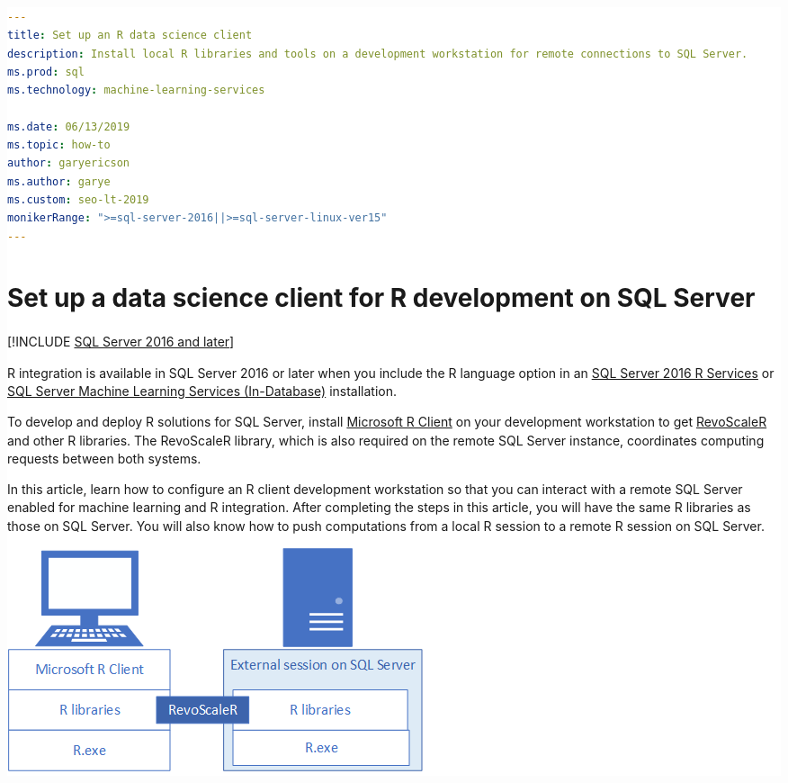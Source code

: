 ```yaml
---
title: Set up an R data science client
description: Install local R libraries and tools on a development workstation for remote connections to SQL Server.
ms.prod: sql
ms.technology: machine-learning-services

ms.date: 06/13/2019
ms.topic: how-to
author: garyericson
ms.author: garye
ms.custom: seo-lt-2019
monikerRange: ">=sql-server-2016||>=sql-server-linux-ver15"
---
```

# Set up a data science client for R development on SQL Server
[!INCLUDE [SQL Server 2016 and later](../../includes/applies-to-version/sqlserver2016.md)]

R integration is available in SQL Server 2016 or later when you include the R language option in an [SQL Server 2016 R Services](../install/sql-r-services-windows-install.md) or [SQL Server Machine Learning Services (In-Database)](../install/sql-machine-learning-services-windows-install.md) installation. 

To develop and deploy R solutions for SQL Server, install [Microsoft R Client](/machine-learning-server/r-client/what-is-microsoft-r-client) on your development workstation to get [RevoScaleR](/machine-learning-server/r-reference/revoscaler/revoscaler) and other R libraries. The RevoScaleR library, which is also required on the remote SQL Server instance, coordinates computing requests between both systems. 

In this article, learn how to configure an R client development workstation so that you can interact with a remote SQL Server enabled for machine learning and R integration. After completing the steps in this article, you will have the same R libraries as those on SQL Server. You will also know how to push computations from a local R session to a remote R session on SQL Server.

![Client-server components](media/sqlmls-r-client-revo.png "Local and remote R sessions and libraries")

